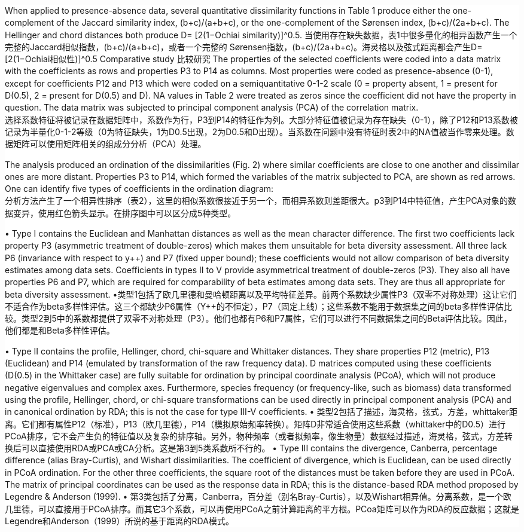   When applied to presence-absence data, several quantitative dissimilarity functions in 
Table 1 produce either the one-complement of the Jaccard similarity index, 
(b+c)/(a+b+c), or the one-complement of the Sørensen index, (b+c)/(2a+b+c). The 
Hellinger and chord distances both produce D= [2(1−Ochiai similarity)]^0.5. 
当使用存在缺失数据，表1中很多量化的相异函数产生一个完整的Jaccard相似指数，(b+c)/(a+b+c)，或者一个完整的
Sørensen指数，(b+c)/(2a+b+c)。海灵格以及弦式距离都会产生D=[2(1−Ochiai相似性)]^0.5
Comparative study 
比较研究
The properties of the selected coefficients were coded into a data matrix with the coefficients 
as rows and properties P3 to P14 as columns. Most properties were coded as presence-absence (0-1), except for coefficients P12 and P13 which were coded on a semiquantitative 0-1-2 scale (0 = property absent, 1 = present for D(0.5), 2 = present for D(0.5) and D). NA values in Table 2 were treated as zeros since the coefficient did not have the property in question. The data matrix was subjected to principal component analysis (PCA) of the correlation matrix.  
选择系数特征将被记录在数据矩阵中，系数作为行，P3到P14的特征作为列。大部分特征值被记录为存在缺失（0-1），除了P12和P13系数被记录为半量化0-1-2等级（0为特征缺失，1为D0.5出现，2为D0.5和D出现）。当系数在问题中没有特征时表2中的NA值被当作零来处理。数据矩阵可以使用矩阵相关的组成分分析（PCA）处理。

  The analysis produced an ordination of the dissimilarities (Fig. 2) where similar 
coefficients are close to one another and dissimilar ones are more distant. Properties P3 to 
P14, which formed the variables of the matrix subjected to PCA, are shown as red arrows. 
One can identify five types of coefficients in the ordination diagram:  
分析方法产生了一个相异性排序（表2），这里的相似系数很接近于另一个，而相异系数则差距很大。p3到P14中特征值，产生PCA对象的数据变异，使用红色箭头显示。在排序图中可以区分成5种类型。

• Type I contains the Euclidean and Manhattan distances as well as the mean character 
difference. The first two coefficients lack property P3 (asymmetric treatment of double-zeros) 
which makes them unsuitable for beta diversity assessment. All three lack P6 (invariance 
with respect to y++) and P7 (fixed upper bound); these coefficients would not allow 
comparison of beta diversity estimates among data sets. 
  Coefficients in types II to V provide asymmetrical treatment of double-zeros (P3). They 
also all have properties P6 and P7, which are required for comparability of beta estimates 
among data sets. They are thus all appropriate for beta diversity assessment. 
•类型1包括了欧几里德和曼哈顿距离以及平均特征差异。前两个系数缺少属性P3（双零不对称处理）这让它们不适合作为beta多样性评估。这三个都缺少P6属性（Y++的不恒定），P7（固定上线）；这些系数不能用于数据集之间的beta多样性评估比较。类型2到5中的系数都提供了双零不对称处理（P3）。他们也都有P6和P7属性，它们可以进行不同数据集之间的Beta评估比较。因此，他们都是和Beta多样性评估。

• Type II contains the profile, Hellinger, chord, chi-square and Whittaker distances. They 
share properties P12 (metric), P13 (Euclidean) and P14 (emulated by transformation of the 
raw frequency data). D matrices computed using these coefficients (D(0.5) in the Whittaker 
case) are fully suitable for ordination by principal coordinate analysis (PCoA), which will not 
produce negative eigenvalues and complex axes. Furthermore, species frequency (or frequency-like, such as biomass) data transformed using the profile, Hellinger, chord, or chi-square transformations can be used directly in principal component analysis (PCA) and in canonical ordination by RDA; this is not the case for type III-V coefficients. 
• 类型2包括了描述，海灵格，弦式，方差，whittaker距离。它们都有属性P12（标准），P13（欧几里德），P14（模拟原始频率转换）。矩阵D非常适合使用这些系数（whittaker中的D0.5）进行PCoA排序，它不会产生负的特征值以及复杂的排序轴。另外，物种频率（或者拟频率，像生物量）数据经过描述，海灵格，弦式，方差转换后可以直接使用RDA或PCA或CA分析。这是第3到5类系数所不行的。
• Type III contains the divergence, Canberra, percentage difference (alias Bray-Curtis), and 
Wishart dissimilarities. The coefficient of divergence, which is Euclidean, can be used 
directly in PCoA ordination. For the other three coefficients, the square root of the distances 
must be taken before they are used in PCoA. The matrix of principal coordinates can be used 
as the response data in RDA; this is the distance-based RDA method proposed by Legendre & 
Anderson (1999). 
• 第3类包括了分离，Canberra，百分差（别名Bray-Curtis），以及Wishart相异值。分离系数，是一个欧几里德，可以直接用于PCoA排序。而其它3个系数，可以再使用PCoA之前计算距离的平方根。PCoa矩阵可以作为RDA的反应数据；这就是Legendre和Anderson（1999）所说的基于距离的RDA模式。
